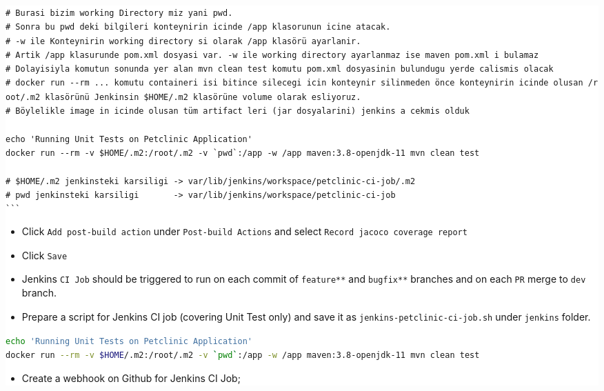     # Burasi bizim working Directory miz yani pwd. 
    # Sonra bu pwd deki bilgileri konteynirin icinde /app klasorunun icine atacak.
    # -w ile Konteynirin working directory si olarak /app klasörü ayarlanir. 
    # Artik /app klasurunde pom.xml dosyasi var. -w ile working directory ayarlanmaz ise maven pom.xml i bulamaz
    # Dolayisiyla komutun sonunda yer alan mvn clean test komutu pom.xml dosyasinin bulundugu yerde calismis olacak
    # docker run --rm ... komutu containeri isi bitince silecegi icin konteynir silinmeden önce konteynirin icinde olusan /root/.m2 klasörünü Jenkinsin $HOME/.m2 klasörüne volume olarak esliyoruz.
    # Böylelikle image in icinde olusan tüm artifact leri (jar dosyalarini) jenkins a cekmis olduk

    echo 'Running Unit Tests on Petclinic Application'
    docker run --rm -v $HOME/.m2:/root/.m2 -v `pwd`:/app -w /app maven:3.8-openjdk-11 mvn clean test
  
    # $HOME/.m2 jenkinsteki karsiligi -> var/lib/jenkins/workspace/petclinic-ci-job/.m2  
    # pwd jenkinsteki karsiligi       -> var/lib/jenkins/workspace/petclinic-ci-job
    ```
  * Click `Add post-build action` under `Post-build Actions` and select `Record jacoco coverage report`
  * Click `Save`
  
* Jenkins `CI Job` should be triggered to run on each commit of `feature**` and `bugfix**` branches and on each `PR` merge to `dev` branch.

* Prepare a script for Jenkins CI job (covering Unit Test only) and save it as `jenkins-petclinic-ci-job.sh` under `jenkins` folder.

``` bash
echo 'Running Unit Tests on Petclinic Application'
docker run --rm -v $HOME/.m2:/root/.m2 -v `pwd`:/app -w /app maven:3.8-openjdk-11 mvn clean test
```
* Create a webhook on Github for Jenkins CI Job; 
